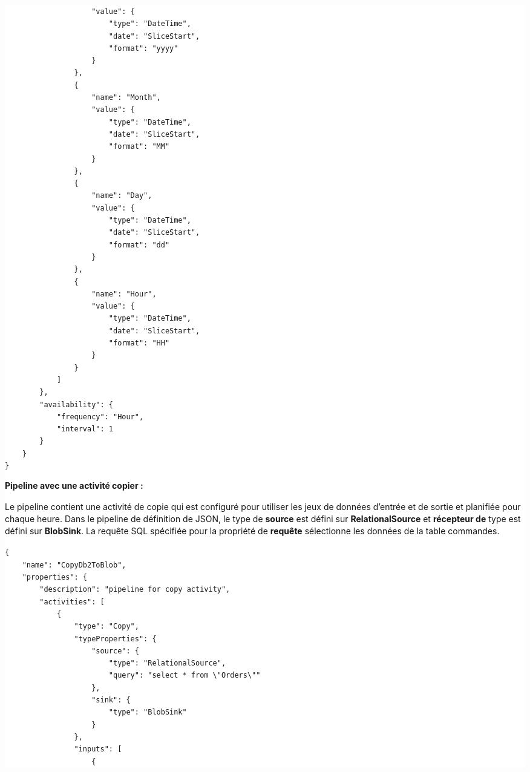                         "value": {
                            "type": "DateTime",
                            "date": "SliceStart",
                            "format": "yyyy"
                        }
                    },
                    {
                        "name": "Month",
                        "value": {
                            "type": "DateTime",
                            "date": "SliceStart",
                            "format": "MM"
                        }
                    },
                    {
                        "name": "Day",
                        "value": {
                            "type": "DateTime",
                            "date": "SliceStart",
                            "format": "dd"
                        }
                    },
                    {
                        "name": "Hour",
                        "value": {
                            "type": "DateTime",
                            "date": "SliceStart",
                            "format": "HH"
                        }
                    }
                ]
            },
            "availability": {
                "frequency": "Hour",
                "interval": 1
            }
        }
    }

**Pipeline avec une activité copier :**

Le pipeline contient une activité de copie qui est configuré pour utiliser les jeux de données d’entrée et de sortie et planifiée pour chaque heure. Dans le pipeline de définition de JSON, le type de **source** est défini sur **RelationalSource** et **récepteur de** type est défini sur **BlobSink**. La requête SQL spécifiée pour la propriété de **requête** sélectionne les données de la table commandes.

    {
        "name": "CopyDb2ToBlob",
        "properties": {
            "description": "pipeline for copy activity",
            "activities": [
                {
                    "type": "Copy",
                    "typeProperties": {
                        "source": {
                            "type": "RelationalSource",
                            "query": "select * from \"Orders\""
                        },
                        "sink": {
                            "type": "BlobSink"
                        }
                    },
                    "inputs": [
                        {